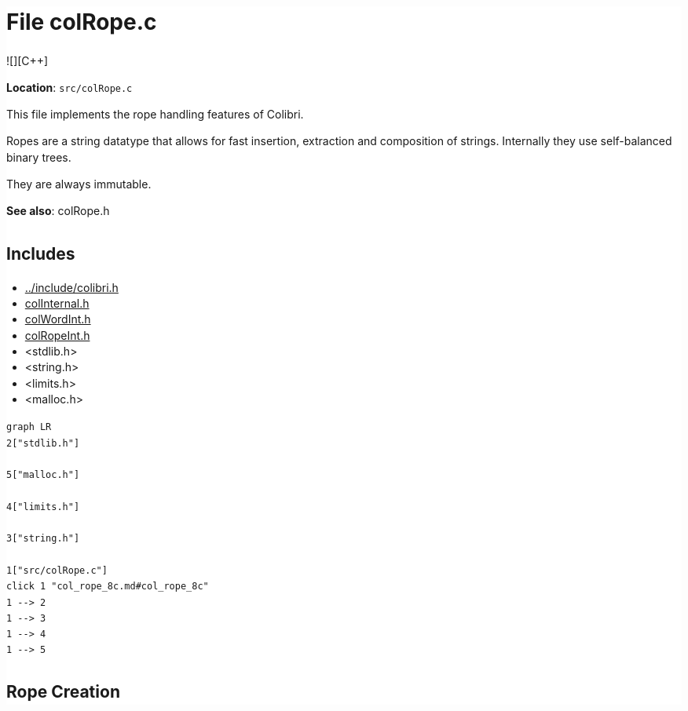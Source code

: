 <a id="col_rope_8c"></a>
# File colRope.c

![][C++]

**Location**: `src/colRope.c`

This file implements the rope handling features of Colibri.

Ropes are a string datatype that allows for fast insertion, extraction and composition of strings. Internally they use self-balanced binary trees.





They are always immutable.







**See also**: colRope.h

## Includes

* [../include/colibri.h](colibri_8h.md#colibri_8h)
* [colInternal.h](col_internal_8h.md#col_internal_8h)
* [colWordInt.h](col_word_int_8h.md#col_word_int_8h)
* [colRopeInt.h](col_rope_int_8h.md#col_rope_int_8h)
* <stdlib.h>
* <string.h>
* <limits.h>
* <malloc.h>

```mermaid
graph LR
2["stdlib.h"]

5["malloc.h"]

4["limits.h"]

3["string.h"]

1["src/colRope.c"]
click 1 "col_rope_8c.md#col_rope_8c"
1 --> 2
1 --> 3
1 --> 4
1 --> 5

```

## Rope Creation
